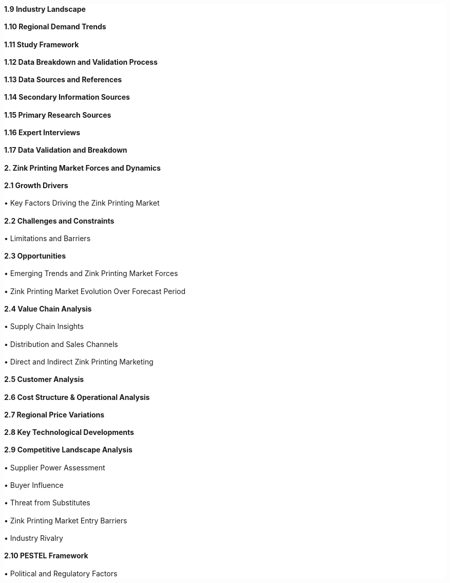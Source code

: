 <strong>1.9 Industry Landscape</strong>

<strong>1.10 Regional Demand Trends</strong>

<strong>1.11 Study Framework</strong>

<strong>1.12 Data Breakdown and Validation Process</strong>

<strong>1.13 Data Sources and References</strong>

<strong>1.14 Secondary Information Sources</strong>

<strong>1.15 Primary Research Sources</strong>

<strong>1.16 Expert Interviews</strong>

<strong>1.17 Data Validation and Breakdown</strong>

<strong>2. Zink Printing Market Forces and Dynamics</strong>

<strong>2.1 Growth Drivers</strong>

• Key Factors Driving the Zink Printing Market

<strong>2.2 Challenges and Constraints</strong>

• Limitations and Barriers

<strong>2.3 Opportunities</strong>

• Emerging Trends and Zink Printing Market Forces

• Zink Printing Market Evolution Over Forecast Period

<strong>2.4 Value Chain Analysis</strong>

• Supply Chain Insights

• Distribution and Sales Channels

• Direct and Indirect Zink Printing Marketing

<strong>2.5 Customer Analysis</strong>

<strong>2.6 Cost Structure & Operational Analysis</strong>

<strong>2.7 Regional Price Variations</strong>

<strong>2.8 Key Technological Developments</strong>

<strong>2.9 Competitive Landscape Analysis</strong>

• Supplier Power Assessment

• Buyer Influence

• Threat from Substitutes

• Zink Printing Market Entry Barriers

• Industry Rivalry

<strong>2.10 PESTEL Framework</strong>

• Political and Regulatory Factors
